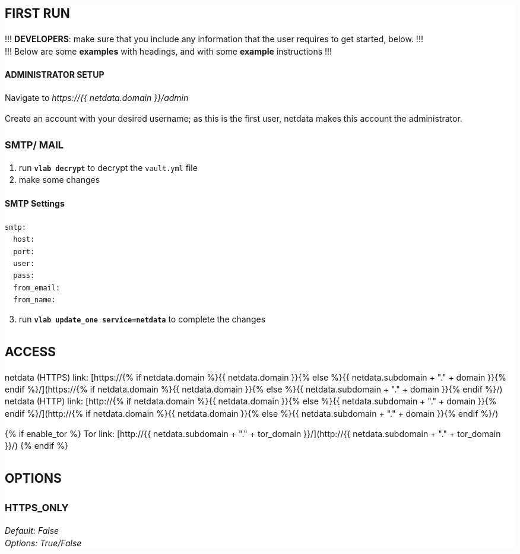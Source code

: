 ## FIRST RUN

!!! **DEVELOPERS**: make sure that you include any information that the user requires to get started, below. !!! <br>
!!! Below are some **examples** with headings, and with some **example** instructions !!!

#### ADMINISTRATOR SETUP

Navigate to *https://{{ netdata.domain }}/admin*

Create an account with your desired username; as this is the first user, netdata makes this account the administrator.

### SMTP/ MAIL

1. run **`vlab decrypt`** to decrypt the `vault.yml` file
2. make some changes


#### SMTP Settings
```
smtp:
  host:
  port:
  user:
  pass:
  from_email:
  from_name:
```

3. run **`vlab update_one service=netdata`** to complete the changes


## ACCESS

netdata (HTTPS) link: [https://{% if netdata.domain %}{{ netdata.domain }}{% else %}{{ netdata.subdomain + "." + domain }}{% endif %}/](https://{% if netdata.domain %}{{ netdata.domain }}{% else %}{{ netdata.subdomain + "." + domain }}{% endif %}/)
netdata (HTTP) link: [http://{% if netdata.domain %}{{ netdata.domain }}{% else %}{{ netdata.subdomain + "." + domain }}{% endif %}/](http://{% if netdata.domain %}{{ netdata.domain }}{% else %}{{ netdata.subdomain + "." + domain }}{% endif %}/)

{% if enable_tor %}
Tor link: [http://{{ netdata.subdomain + "." + tor_domain }}/](http://{{ netdata.subdomain + "." + tor_domain }}/)
{% endif %}

## OPTIONS

### HTTPS_ONLY
*Default: False* <br>
*Options: True/False*
